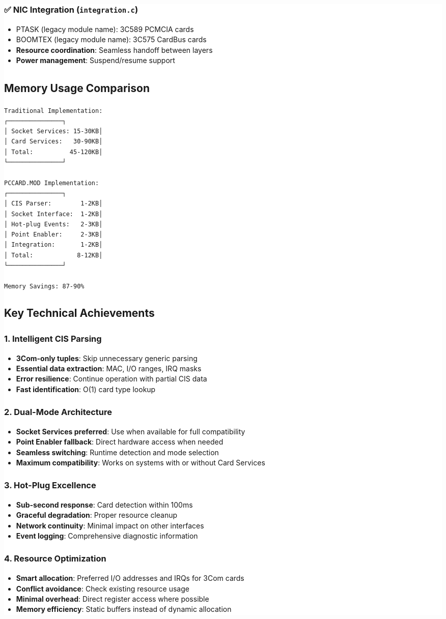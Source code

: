 ### ✅ **NIC Integration** (`integration.c`)
- PTASK (legacy module name): 3C589 PCMCIA cards
- BOOMTEX (legacy module name): 3C575 CardBus cards
- **Resource coordination**: Seamless handoff between layers
- **Power management**: Suspend/resume support

## Memory Usage Comparison

```
Traditional Implementation:
┌───────────────┐
│ Socket Services: 15-30KB│
│ Card Services:   30-90KB│
│ Total:          45-120KB│
└───────────────┘

PCCARD.MOD Implementation:
┌───────────────┐
│ CIS Parser:        1-2KB│
│ Socket Interface:  1-2KB│
│ Hot-plug Events:   2-3KB│
│ Point Enabler:     2-3KB│
│ Integration:       1-2KB│
│ Total:            8-12KB│
└───────────────┘

Memory Savings: 87-90%
```

## Key Technical Achievements

### **1. Intelligent CIS Parsing**
- **3Com-only tuples**: Skip unnecessary generic parsing
- **Essential data extraction**: MAC, I/O ranges, IRQ masks
- **Error resilience**: Continue operation with partial CIS data
- **Fast identification**: O(1) card type lookup

### **2. Dual-Mode Architecture**
- **Socket Services preferred**: Use when available for full compatibility
- **Point Enabler fallback**: Direct hardware access when needed
- **Seamless switching**: Runtime detection and mode selection
- **Maximum compatibility**: Works on systems with or without Card Services

### **3. Hot-Plug Excellence**
- **Sub-second response**: Card detection within 100ms
- **Graceful degradation**: Proper resource cleanup
- **Network continuity**: Minimal impact on other interfaces
- **Event logging**: Comprehensive diagnostic information

### **4. Resource Optimization**
- **Smart allocation**: Preferred I/O addresses and IRQs for 3Com cards
- **Conflict avoidance**: Check existing resource usage
- **Minimal overhead**: Direct register access where possible
- **Memory efficiency**: Static buffers instead of dynamic allocation
